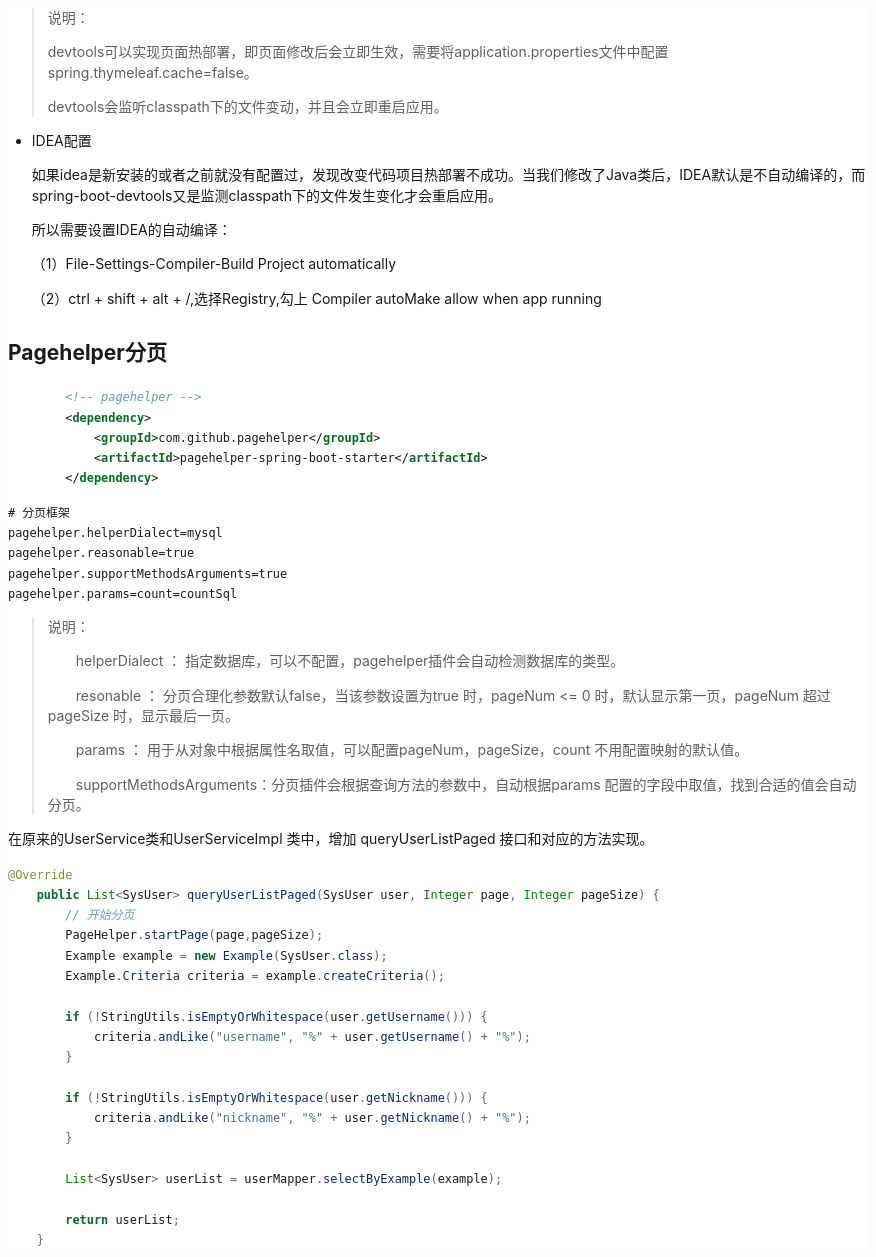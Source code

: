 > 说明：
>
> devtools可以实现页面热部署，即页面修改后会立即生效，需要将application.properties文件中配置spring.thymeleaf.cache=false。
>
> devtools会监听classpath下的文件变动，并且会立即重启应用。

- IDEA配置

  如果idea是新安装的或者之前就没有配置过，发现改变代码项目热部署不成功。当我们修改了Java类后，IDEA默认是不自动编译的，而spring-boot-devtools又是监测classpath下的文件发生变化才会重启应用。

  所以需要设置IDEA的自动编译：

  （1）File-Settings-Compiler-Build Project automatically

  （2）ctrl + shift + alt + /,选择Registry,勾上 Compiler autoMake allow when app running 

## Pagehelper分页

```xml
 		<!-- pagehelper -->
        <dependency>
            <groupId>com.github.pagehelper</groupId>
            <artifactId>pagehelper-spring-boot-starter</artifactId>
        </dependency>
```

```properties
# 分页框架
pagehelper.helperDialect=mysql
pagehelper.reasonable=true
pagehelper.supportMethodsArguments=true
pagehelper.params=count=countSql
```

> 说明： 
>
> 　　helperDialect ： 指定数据库，可以不配置，pagehelper插件会自动检测数据库的类型。
>
> 　　resonable ： 分页合理化参数默认false，当该参数设置为true 时，pageNum <= 0 时，默认显示第一页，pageNum 超过 pageSize 时，显示最后一页。
>
> 　　params ： 用于从对象中根据属性名取值，可以配置pageNum，pageSize，count 不用配置映射的默认值。
>
> 　　supportMethodsArguments：分页插件会根据查询方法的参数中，自动根据params 配置的字段中取值，找到合适的值会自动分页。

在原来的UserService类和UserServiceImpl 类中，增加 queryUserListPaged 接口和对应的方法实现。

```java
@Override
    public List<SysUser> queryUserListPaged(SysUser user, Integer page, Integer pageSize) {
        // 开始分页
        PageHelper.startPage(page,pageSize);
        Example example = new Example(SysUser.class);
        Example.Criteria criteria = example.createCriteria();

        if (!StringUtils.isEmptyOrWhitespace(user.getUsername())) {
            criteria.andLike("username", "%" + user.getUsername() + "%");
        }

        if (!StringUtils.isEmptyOrWhitespace(user.getNickname())) {
            criteria.andLike("nickname", "%" + user.getNickname() + "%");
        }

        List<SysUser> userList = userMapper.selectByExample(example);

        return userList;
    }
```
